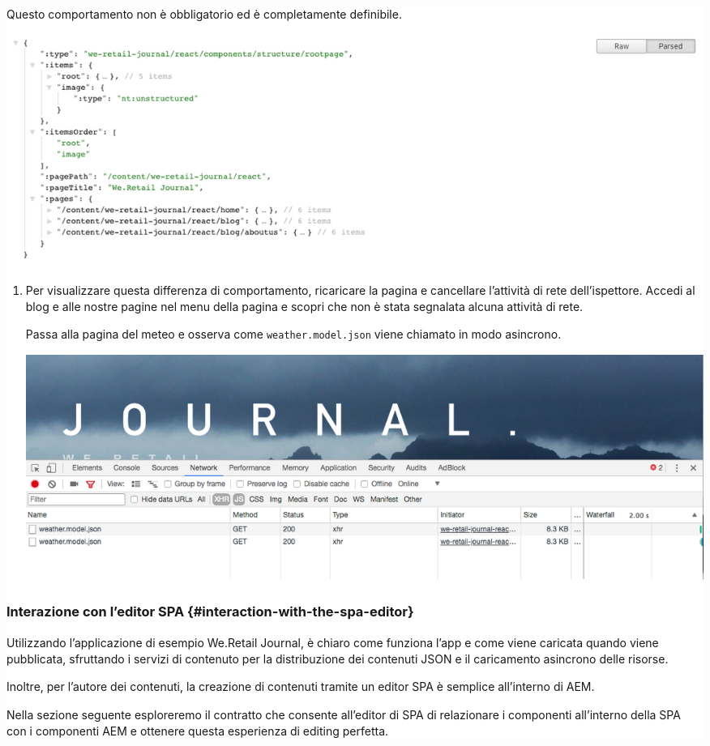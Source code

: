    Questo comportamento non è obbligatorio ed è completamente definibile.

   ![screen_shot_2018-06-07at153945](assets/screen_shot_2018-06-07at153945.png)

1. Per visualizzare questa differenza di comportamento, ricaricare la pagina  e cancellare l’attività di rete dell’ispettore. Accedi al blog e alle nostre pagine nel menu della pagina e scopri che non è stata segnalata alcuna attività di rete.

   Passa alla pagina del meteo e osserva come `weather.model.json` viene chiamato in modo asincrono.

   ![screen_shot_2018-06-07at155738](assets/screen_shot_2018-06-07at155738.png)

### Interazione con l’editor SPA {#interaction-with-the-spa-editor}

Utilizzando l’applicazione di esempio We.Retail Journal, è chiaro come funziona l’app e come viene caricata quando viene pubblicata, sfruttando i servizi di contenuto per la distribuzione dei contenuti JSON e il caricamento asincrono delle risorse.

Inoltre, per l’autore dei contenuti, la creazione di contenuti tramite un editor SPA è semplice all’interno di AEM.

Nella sezione seguente esploreremo il contratto che consente all’editor di SPA di relazionare i componenti all’interno della SPA con i componenti AEM e ottenere questa esperienza di editing perfetta.
